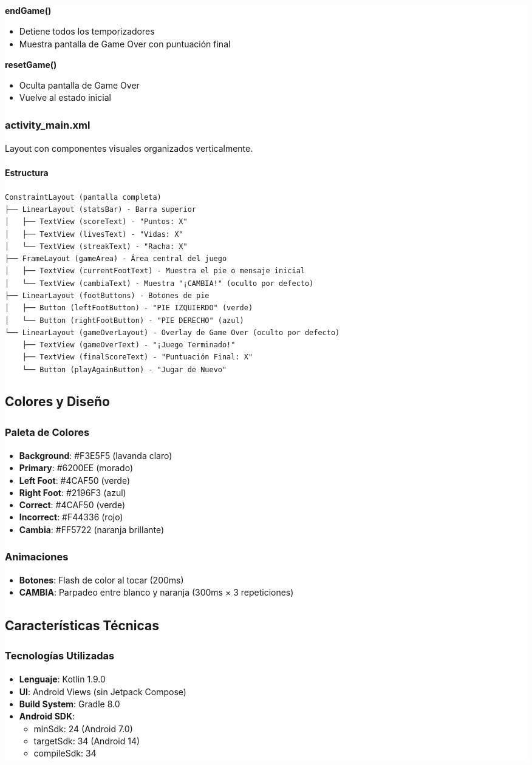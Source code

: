 **endGame()**
- Detiene todos los temporizadores
- Muestra pantalla de Game Over con puntuación final

**resetGame()**
- Oculta pantalla de Game Over
- Vuelve al estado inicial

### activity_main.xml
Layout con componentes visuales organizados verticalmente.

#### Estructura
```
ConstraintLayout (pantalla completa)
├── LinearLayout (statsBar) - Barra superior
│   ├── TextView (scoreText) - "Puntos: X"
│   ├── TextView (livesText) - "Vidas: X"
│   └── TextView (streakText) - "Racha: X"
├── FrameLayout (gameArea) - Área central del juego
│   ├── TextView (currentFootText) - Muestra el pie o mensaje inicial
│   └── TextView (cambiaText) - Muestra "¡CAMBIA!" (oculto por defecto)
├── LinearLayout (footButtons) - Botones de pie
│   ├── Button (leftFootButton) - "PIE IZQUIERDO" (verde)
│   └── Button (rightFootButton) - "PIE DERECHO" (azul)
└── LinearLayout (gameOverLayout) - Overlay de Game Over (oculto por defecto)
    ├── TextView (gameOverText) - "¡Juego Terminado!"
    ├── TextView (finalScoreText) - "Puntuación Final: X"
    └── Button (playAgainButton) - "Jugar de Nuevo"
```

## Colores y Diseño

### Paleta de Colores
- **Background**: #F3E5F5 (lavanda claro)
- **Primary**: #6200EE (morado)
- **Left Foot**: #4CAF50 (verde)
- **Right Foot**: #2196F3 (azul)
- **Correct**: #4CAF50 (verde)
- **Incorrect**: #F44336 (rojo)
- **Cambia**: #FF5722 (naranja brillante)

### Animaciones
- **Botones**: Flash de color al tocar (200ms)
- **CAMBIA**: Parpadeo entre blanco y naranja (300ms × 3 repeticiones)

## Características Técnicas

### Tecnologías Utilizadas
- **Lenguaje**: Kotlin 1.9.0
- **UI**: Android Views (sin Jetpack Compose)
- **Build System**: Gradle 8.0
- **Android SDK**: 
  - minSdk: 24 (Android 7.0)
  - targetSdk: 34 (Android 14)
  - compileSdk: 34
